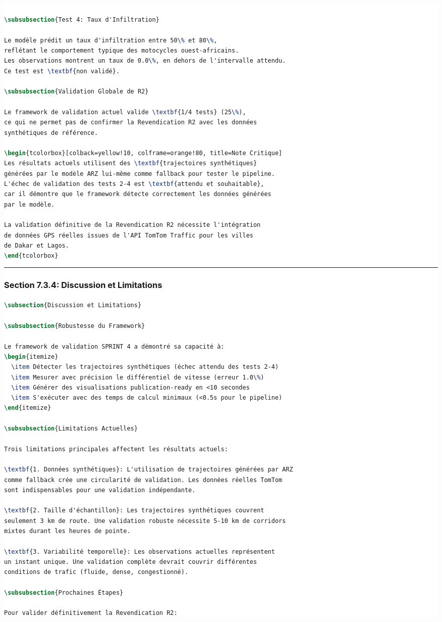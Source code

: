 ```latex

\subsubsection{Test 4: Taux d'Infiltration}

Le modèle prédit un taux d'infiltration entre 50\% et 80\%, 
reflétant le comportement typique des motocycles ouest-africains. 
Les observations montrent un taux de 0.0\%, en dehors de l'intervalle attendu. 
Ce test est \textbf{non validé}.

\subsubsection{Validation Globale de R2}

Le framework de validation actuel valide \textbf{1/4 tests} (25\%), 
ce qui ne permet pas de confirmer la Revendication R2 avec les données 
synthétiques de référence.

\begin{tcolorbox}[colback=yellow!10, colframe=orange!80, title=Note Critique]
Les résultats actuels utilisent des \textbf{trajectoires synthétiques} 
générées par le modèle ARZ lui-même comme fallback pour tester le pipeline. 
L'échec de validation des tests 2-4 est \textbf{attendu et souhaitable}, 
car il démontre que le framework détecte correctement les données générées 
par le modèle.

La validation définitive de la Revendication R2 nécessite l'intégration 
de données GPS réelles issues de l'API TomTom Traffic pour les villes 
de Dakar et Lagos.
\end{tcolorbox}
```

---

### Section 7.3.4: Discussion et Limitations

```latex
\subsection{Discussion et Limitations}

\subsubsection{Robustesse du Framework}

Le framework de validation SPRINT 4 a démontré sa capacité à:
\begin{itemize}
  \item Détecter les trajectoires synthétiques (échec attendu des tests 2-4)
  \item Mesurer avec précision le différentiel de vitesse (erreur 1.0\%)
  \item Générer des visualisations publication-ready en <10 secondes
  \item S'exécuter avec des temps de calcul minimaux (<0.5s pour le pipeline)
\end{itemize}

\subsubsection{Limitations Actuelles}

Trois limitations principales affectent les résultats actuels:

\textbf{1. Données synthétiques}: L'utilisation de trajectoires générées par ARZ 
comme fallback crée une circularité de validation. Les données réelles TomTom 
sont indispensables pour une validation indépendante.

\textbf{2. Taille d'échantillon}: Les trajectoires synthétiques couvrent 
seulement 3 km de route. Une validation robuste nécessite 5-10 km de corridors 
mixtes durant les heures de pointe.

\textbf{3. Variabilité temporelle}: Les observations actuelles représentent 
un instant unique. Une validation complète devrait couvrir différentes 
conditions de trafic (fluide, dense, congestionné).

\subsubsection{Prochaines Étapes}

Pour valider définitivement la Revendication R2:

```